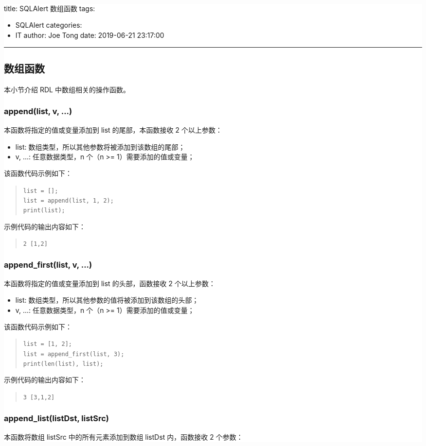 title: SQLAlert 数组函数
tags:
  - SQLAlert
categories:
  - IT
author: Joe Tong
date: 2019-06-21 23:17:00
---
## 数组函数
本小节介绍 RDL 中数组相关的操作函数。

### append(list, v, ...)
本函数将指定的值或变量添加到 list 的尾部，本函数接收 2 个以上参数：

- list:   数组类型，所以其他参数将被添加到该数组的尾部；
- v, ...: 任意数据类型，n 个（n >= 1）需要添加的值或变量；

该函数代码示例如下：

> ~~~ {.id .cs .numberLines}
> list = [];
> list = append(list, 1, 2);
> print(list);
> ~~~

示例代码的输出内容如下：

> ~~~ {.id .cs}
> 2 [1,2]
> ~~~

### append_first(list, v, ...)
本函数将指定的值或变量添加到 list 的头部，函数接收 2 个以上参数：

- list:   数组类型，所以其他参数的值将被添加到该数组的头部；
- v, ...: 任意数据类型，n 个（n >= 1）需要添加的值或变量；

该函数代码示例如下：

> ~~~ {.id .cs .numberLines}
> list = [1, 2];
> list = append_first(list, 3);
> print(len(list), list);
> ~~~

示例代码的输出内容如下：

> ~~~ {.id .cs}
> 3 [3,1,2]
> ~~~

### append_list(listDst, listSrc)
本函数将数组 listSrc 中的所有元素添加到数组 listDst 内，函数接收 2 个参数：
